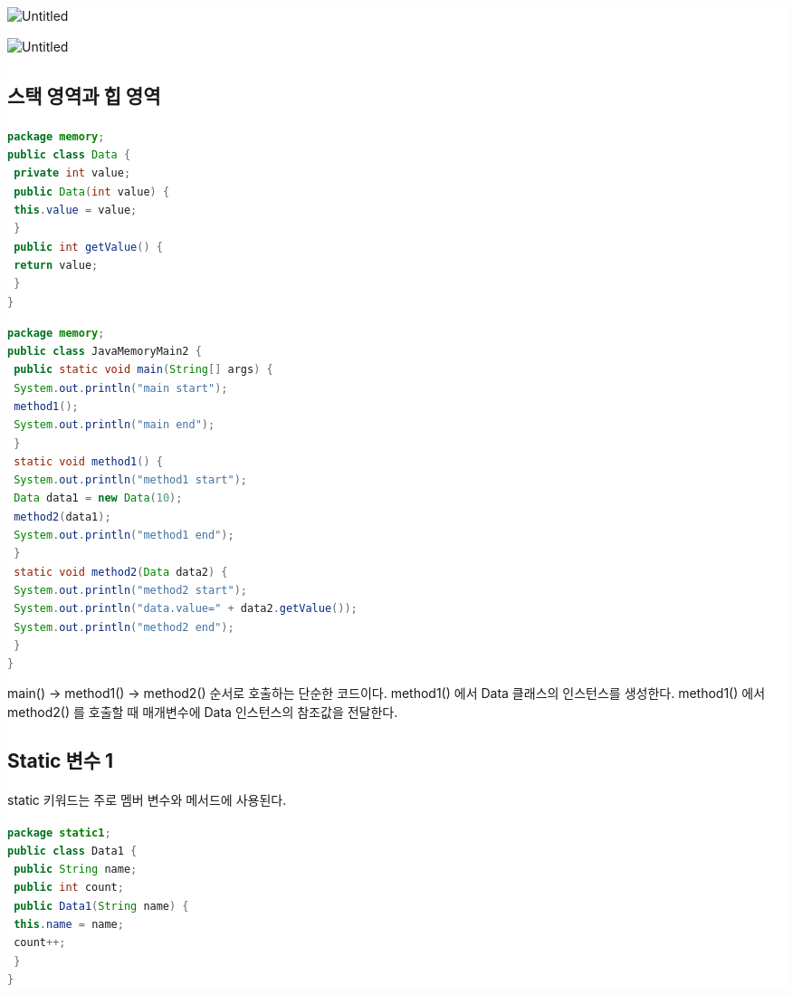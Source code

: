 ![Untitled](%E1%84%89%E1%85%A6%E1%86%A8%E1%84%89%E1%85%A7%E1%86%AB7(%E1%84%8C%E1%85%A1%E1%84%87%E1%85%A1%20%E1%84%86%E1%85%A6%E1%84%86%E1%85%A9%E1%84%85%E1%85%B5%20%E1%84%80%E1%85%AE%E1%84%8C%E1%85%A9%E1%84%8B%E1%85%AA%20static)%20c72f123d924c4b80984ca3b691daa029/Untitled%206.png)

![Untitled](%E1%84%89%E1%85%A6%E1%86%A8%E1%84%89%E1%85%A7%E1%86%AB7(%E1%84%8C%E1%85%A1%E1%84%87%E1%85%A1%20%E1%84%86%E1%85%A6%E1%84%86%E1%85%A9%E1%84%85%E1%85%B5%20%E1%84%80%E1%85%AE%E1%84%8C%E1%85%A9%E1%84%8B%E1%85%AA%20static)%20c72f123d924c4b80984ca3b691daa029/Untitled%207.png)

## 스택 영역과 힙 영역

```java
package memory;
public class Data {
 private int value;
 public Data(int value) {
 this.value = value;
 }
 public int getValue() {
 return value;
 }
}
```

```java
package memory;
public class JavaMemoryMain2 {
 public static void main(String[] args) {
 System.out.println("main start");
 method1();
 System.out.println("main end");
 }
 static void method1() {
 System.out.println("method1 start");
 Data data1 = new Data(10);
 method2(data1);
 System.out.println("method1 end");
 }
 static void method2(Data data2) {
 System.out.println("method2 start");
 System.out.println("data.value=" + data2.getValue());
 System.out.println("method2 end");
 }
}
```

main() → method1() → method2() 순서로 호출하는 단순한 코드이다.
method1() 에서 Data 클래스의 인스턴스를 생성한다.
method1() 에서 method2() 를 호출할 때 매개변수에 Data 인스턴스의 참조값을 전달한다.

## Static 변수 1

static 키워드는 주로 멤버 변수와 메서드에 사용된다.

```java
package static1;
public class Data1 {
 public String name;
 public int count;
 public Data1(String name) {
 this.name = name;
 count++;
 }
}
```
